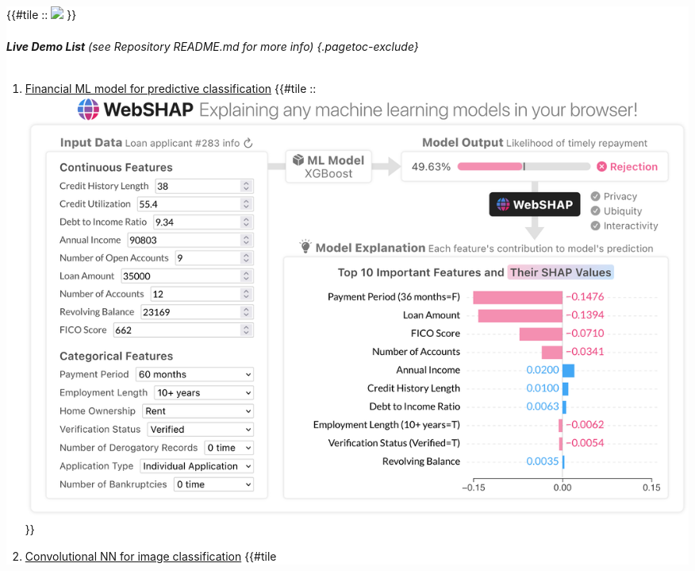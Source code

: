 {{#tile
:: ![](https://user-images.githubusercontent.com/15007159/225991959-c2b10d8b-be24-4f5c-a6f4-2b9f5876095c.gif)
}}

###### **Live Demo List** (see Repository README.md for more info) {.pagetoc-exclude}

1. [Financial ML model for predictive classification](https://poloclub.github.io/webshap/?model=tabular)
{{#tile
:: ![](assets/2023-12-11-16-55-16.png)
}}

2. [Convolutional NN for image classification](https://poloclub.github.io/webshap/?model=image) 
{{#tile